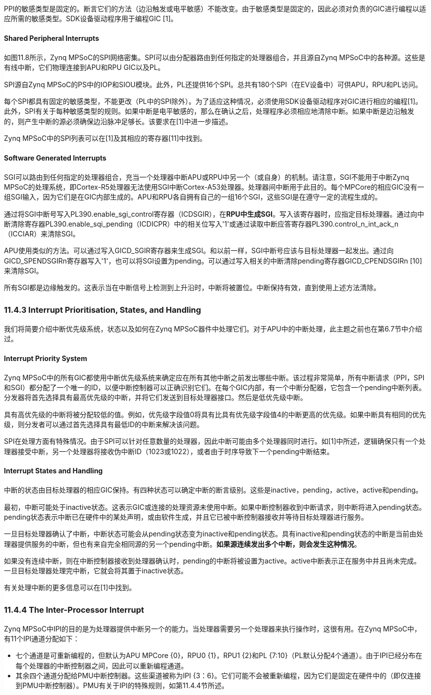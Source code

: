 PPI的敏感类型是固定的。断言它们的方法（边沿触发或电平敏感）不能改变。由于敏感类型是固定的，因此必须对负责的GIC进行编程以适应所需的敏感类型。SDK设备驱动程序用于编程GIC [1]。

#### Shared Peripheral Interrupts
如图11.8所示，Zynq MPSoC的SPI网络密集。SPI可以由分配器路由到任何指定的处理器组合，并且源自Zynq MPSoC中的各种源。这些是有线中断，它们物理连接到APU和RPU GIC以及PL。

SPI源自Zynq MPSoC的PS中的IOP和SIOU模块。此外，PL还提供16个SPI。总共有180个SPI（在EV设备中）可供APU，RPU和PL访问。

每个SPI都具有固定的敏感类型，不能更改（PL中的SPI除外）。为了适应这种情况，必须使用SDK设备驱动程序对GIC进行相应的编程[1]。此外，SPI有关于每种敏感类型的规则。如果中断是电平敏感的，那么在确认之后，处理程序必须相应地清除中断。如果中断是边沿触发的，则产生中断的源必须确保边沿脉冲足够长。该要求在[1]中进一步描述。

Zynq MPSoC中的SPI列表可以在[1]及其相应的寄存器[11]中找到。

#### Software Generated Interrupts
SGI可以路由到任何指定的处理器组合，充当一个处理器中断APU或RPU中另一个（或自身）的机制。请注意，SGI不能用于中断Zynq MPSoC的处理系统，即Cortex-R5处理器无法使用SGI中断Cortex-A53处理器。处理器间中断用于此目的。每个MPCore的相应GIC没有一组SGI输入，因为它们是在GIC内部生成的。APU和RPU各自拥有自己的一组16个SGI，这些SGI是在遵守一定的流程生成的。

通过将SGI中断号写入PL390.enable_sgi_control寄存器（ICDSGIR），在**RPU中生成SGI**。写入该寄存器时，应指定目标处理器。通过向中断清除寄存器PL390.enable_sqi_pending（ICDICPR）中的相关位写入'1'或通过读取中断应答寄存器PL390.control_n_int_ack_n（ICCIAR）来清除SGI。

APU使用类似的方法。可以通过写入GICD_SGIR寄存器来生成SGI。和以前一样，SGI中断号应该与目标处理器一起发出。通过向GICD_SPENDSGIRn寄存器写入'1'，也可以将SGI设置为pending。可以通过写入相关的中断清除pending寄存器GICD_CPENDSGIRn [10]来清除SGI。

所有SGI都是边缘触发的。这表示当在中断信号上检测到上升沿时，中断将被置位。中断保持有效，直到使用上述方法清除。

### 11.4.3  Interrupt Prioritisation, States, and Handling
我们将简要介绍中断优先级系统，状态以及如何在Zynq MPSoC器件中处理它们。对于APU中的中断处理，此主题之前也在第6.7节中介绍过。
#### Interrupt Priority System
Zynq MPSoC中的所有GIC都使用中断优先级系统来确定应在所有其他中断之前发出哪些中断。该过程非常简单，所有中断请求（PPI，SPI和SGI）都分配了一个唯一的ID，以便中断控制器可以正确识别它们。在每个GIC内部，有一个中断分配器，它包含一个pending中断列表。分发器将首先选择具有最高优先级的中断，并将它们发送到目标处理器接口。然后是低优先级中断。

具有高优先级的中断将被分配较低的值。例如，优先级字段值0将具有比具有优先级字段值4的中断更高的优先级。如果中断具有相同的优先级，则分发者可以通过首先选择具有最低ID的中断来解决该问题。

SPI在处理方面有特殊情况。由于SPI可以针对任意数量的处理器，因此中断可能由多个处理器同时进行。如[1]中所述，逻辑确保只有一个处理器接受中断，另一个处理器将接收伪中断ID（1023或1022），或者由于时序导致下一个pending中断结束。
#### Interrupt States and Handling
中断的状态由目标处理器的相应GIC保持。有四种状态可以确定中断的断言级别。这些是inactive，pending，active，active和pending。

最初，中断可能处于inactive状态。这表示GIC或连接的处理资源未使用中断。如果中断控制器收到中断请求，则中断将进入pending状态。pending状态表示中断已在硬件中的某处声明，或由软件生成，并且它已被中断控制器接收并等待目标处理器进行服务。

一旦目标处理器确认了中断，中断状态可能会从pending状态变为inactive和pending状态。具有inactive和pending状态的中断是当前由处理器提供服务的中断，但也有来自完全相同源的另一个pending中断。**如果源连续发出多个中断，则会发生这种情况**。

如果没有连续中断，则在中断控制器接收到处理器确认时，pending的中断将被设置为active。active中断表示正在服务中并且尚未完成。一旦目标处理器处理完中断，它就会将其置于inactive状态。

有关处理中断的更多信息可以在[1]中找到。

### 11.4.4  The Inter-Processor Interrupt
Zynq MPSoC中IPI的目的是为处理器提供中断另一个的能力。当处理器需要另一个处理器来执行操作时，这很有用。在Zynq MPSoC中，有11个IPI通道分配如下： 
- 七个通道是可重新编程的，但默认为APU MPCore {0}，RPU0 {1}，RPU1 {2}和PL {7:10}（PL默认分配4个通道）。由于IPI已经分布在每个处理器的中断控制器之间，因此可以重新编程通道。
- 其余四个通道分配给PMU中断控制器。这些渠道被称为IPI {3：6}。它们可能不会被重新编程，因为它们是固定在硬件中的（即仅连接到PMU中断控制器）。PMU有关于IPI的特殊规则，如第11.4.4节所述。
